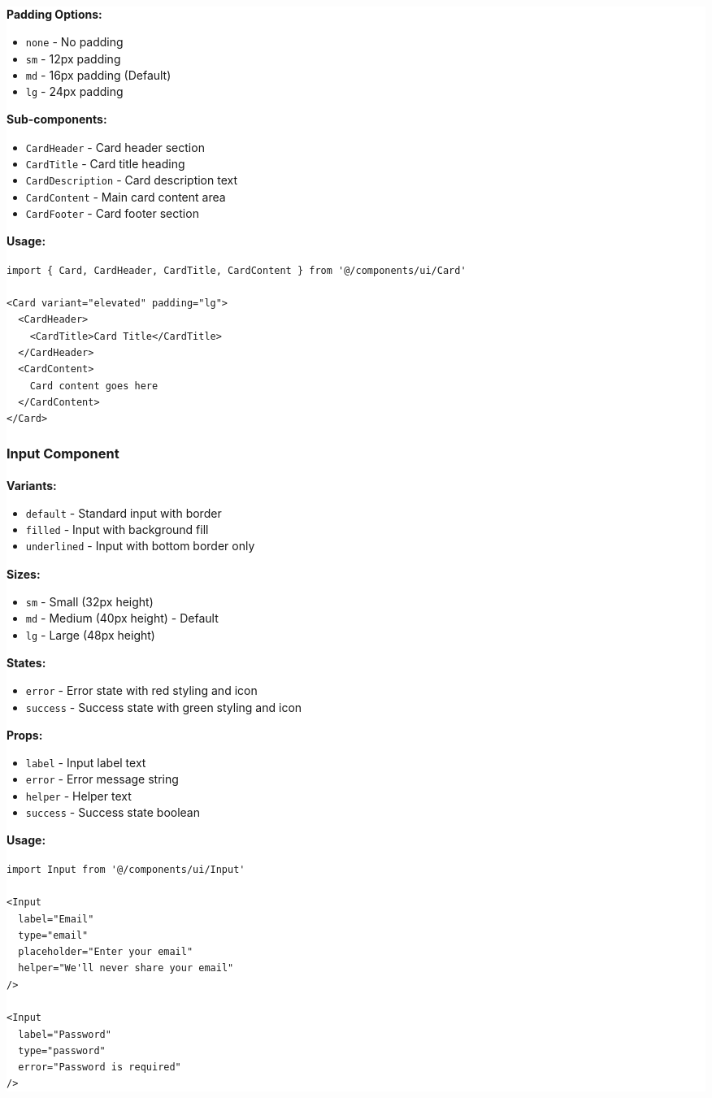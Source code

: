 **Padding Options:**
- `none` - No padding
- `sm` - 12px padding
- `md` - 16px padding (Default)
- `lg` - 24px padding

**Sub-components:**
- `CardHeader` - Card header section
- `CardTitle` - Card title heading
- `CardDescription` - Card description text
- `CardContent` - Main card content area
- `CardFooter` - Card footer section

**Usage:**
```tsx
import { Card, CardHeader, CardTitle, CardContent } from '@/components/ui/Card'

<Card variant="elevated" padding="lg">
  <CardHeader>
    <CardTitle>Card Title</CardTitle>
  </CardHeader>
  <CardContent>
    Card content goes here
  </CardContent>
</Card>
```

### Input Component

**Variants:**
- `default` - Standard input with border
- `filled` - Input with background fill
- `underlined` - Input with bottom border only

**Sizes:**
- `sm` - Small (32px height)
- `md` - Medium (40px height) - Default
- `lg` - Large (48px height)

**States:**
- `error` - Error state with red styling and icon
- `success` - Success state with green styling and icon

**Props:**
- `label` - Input label text
- `error` - Error message string
- `helper` - Helper text
- `success` - Success state boolean

**Usage:**
```tsx
import Input from '@/components/ui/Input'

<Input 
  label="Email"
  type="email"
  placeholder="Enter your email"
  helper="We'll never share your email"
/>

<Input 
  label="Password"
  type="password"
  error="Password is required"
/>
```
